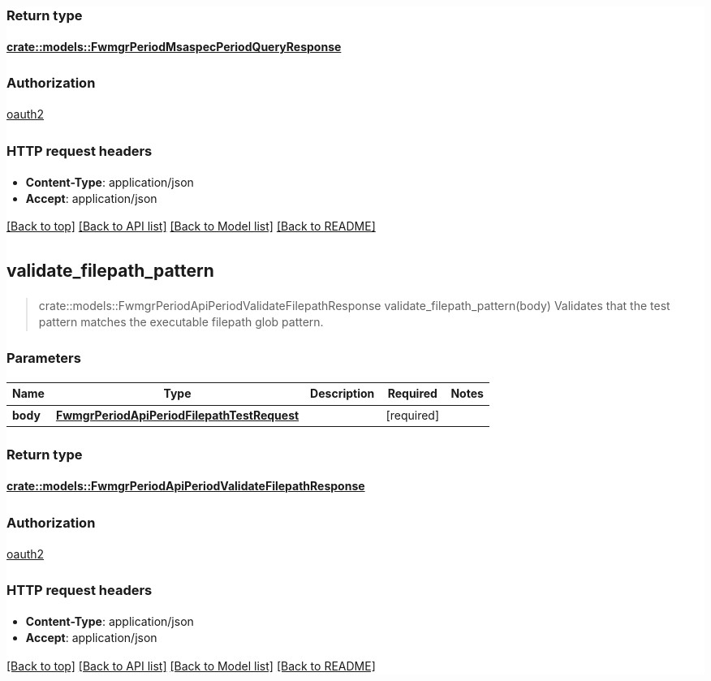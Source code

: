 ### Return type

[**crate::models::FwmgrPeriodMsaspecPeriodQueryResponse**](fwmgr.msaspec.QueryResponse.md)

### Authorization

[oauth2](../README.md#oauth2)

### HTTP request headers

- **Content-Type**: application/json
- **Accept**: application/json

[[Back to top]](#) [[Back to API list]](../README.md#documentation-for-api-endpoints) [[Back to Model list]](../README.md#documentation-for-models) [[Back to README]](../README.md)


## validate_filepath_pattern

> crate::models::FwmgrPeriodApiPeriodValidateFilepathResponse validate_filepath_pattern(body)
Validates that the test pattern matches the executable filepath glob pattern.

### Parameters


Name | Type | Description  | Required | Notes
------------- | ------------- | ------------- | ------------- | -------------
**body** | [**FwmgrPeriodApiPeriodFilepathTestRequest**](FwmgrPeriodApiPeriodFilepathTestRequest.md) |  | [required] |

### Return type

[**crate::models::FwmgrPeriodApiPeriodValidateFilepathResponse**](fwmgr.api.ValidateFilepathResponse.md)

### Authorization

[oauth2](../README.md#oauth2)

### HTTP request headers

- **Content-Type**: application/json
- **Accept**: application/json

[[Back to top]](#) [[Back to API list]](../README.md#documentation-for-api-endpoints) [[Back to Model list]](../README.md#documentation-for-models) [[Back to README]](../README.md)

